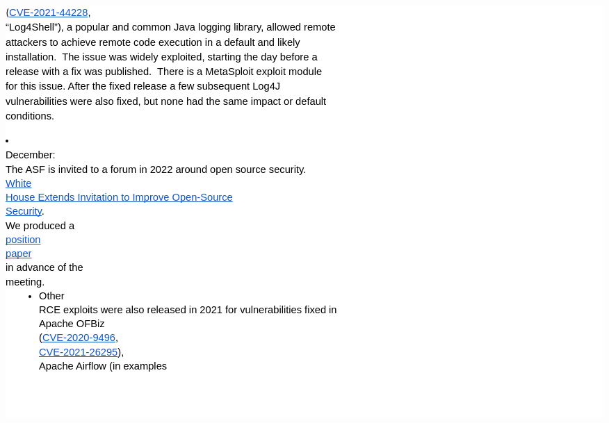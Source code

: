 (</span><a href="https://cve.mitre.org/cgi-bin/cvename.cgi?name=CVE-2021-44228" style="text-decoration:none;"><span style="font-size:11pt;font-family:Arial;color:#1155cc;background-color:transparent;font-weight:400;font-style:normal;font-variant:normal;text-decoration:underline;-webkit-text-decoration-skip:none;text-decoration-skip-ink:none;vertical-align:baseline;white-space:pre;white-space:pre-wrap;">CVE-2021-44228</span></a><span style="font-size:11pt;font-family:Arial;color:#000000;background-color:transparent;font-weight:400;font-style:normal;font-variant:normal;text-decoration:none;vertical-align:baseline;white-space:pre;white-space:pre-wrap;">, “Log4Shell”), a popular and common Java logging library, allowed remote attackers to achieve remote code execution in a default and likely installation.&nbsp; The issue was widely exploited, starting the day before a release with a fix was published.&nbsp; There is a MetaSploit exploit module for this issue. After the fixed release a few subsequent Log4J vulnerabilities were also fixed, but none had the same impact or default conditions.&nbsp;&nbsp;</span></p></li><li dir="ltr" style="list-style-type:disc;font-size:11pt;font-family:Arial;color:#000000;background-color:transparent;font-weight:400;font-style:italic;font-variant:normal;text-decoration:none;vertical-align:baseline;white-space:pre;" aria-level="1"><p dir="ltr" style="line-height:1.38;margin-top:0pt;margin-bottom:0pt;" role="presentation"><span style="font-size:11pt;font-family:Arial;color:#000000;background-color:transparent;font-weight:400;font-style:normal;font-variant:normal;text-decoration:none;vertical-align:baseline;white-space:pre;white-space:pre-wrap;">December: The ASF is invited to a forum in 2022 around open source security. </span><a href="https://www.bloomberg.com/news/articles/2021-12-23/white-house-extends-invitation-to-improve-open-source-security" style="text-decoration:none;"><span style="font-size:11pt;font-family:Arial;color:#1155cc;background-color:transparent;font-weight:400;font-style:normal;font-variant:normal;text-decoration:underline;-webkit-text-decoration-skip:none;text-decoration-skip-ink:none;vertical-align:baseline;white-space:pre;white-space:pre-wrap;">White House Extends Invitation to Improve Open-Source Security</span></a><span style="font-size:11pt;font-family:Arial;color:#000000;background-color:transparent;font-weight:400;font-style:normal;font-variant:normal;text-decoration:none;vertical-align:baseline;white-space:pre;white-space:pre-wrap;">.&nbsp; We produced a </span><a href="https://cwiki.apache.org/confluence/display/COMDEV/Position+Paper" style="text-decoration:none;"><span style="font-size:11pt;font-family:Arial;color:#1155cc;background-color:transparent;font-weight:400;font-style:normal;font-variant:normal;text-decoration:underline;-webkit-text-decoration-skip:none;text-decoration-skip-ink:none;vertical-align:baseline;white-space:pre;white-space:pre-wrap;">position paper</span></a><span style="font-size:11pt;font-family:Arial;color:#000000;background-color:transparent;font-weight:400;font-style:normal;font-variant:normal;text-decoration:none;vertical-align:baseline;white-space:pre;white-space:pre-wrap;"> in advance of the meeting.</span></p></li></ul><ul style="margin-top:0;margin-bottom:0;padding-inline-start:48px;"><li dir="ltr" style="list-style-type:disc;font-size:11pt;font-family:Arial;color:#000000;background-color:transparent;font-weight:400;font-style:italic;font-variant:normal;text-decoration:none;vertical-align:baseline;white-space:pre;" aria-level="1"><p dir="ltr" style="line-height:1.38;margin-top:0pt;margin-bottom:0pt;" role="presentation"><span style="font-size:11pt;font-family:Arial;color:#000000;background-color:transparent;font-weight:400;font-style:normal;font-variant:normal;text-decoration:none;vertical-align:baseline;white-space:pre;white-space:pre-wrap;">Other RCE exploits were also released in 2021 for vulnerabilities fixed in Apache OFBiz (</span><a href="https://cve.mitre.org/cgi-bin/cvename.cgi?name=CVE-2020-9496" style="text-decoration:none;"><span style="font-size:11pt;font-family:Arial;color:#1155cc;background-color:transparent;font-weight:400;font-style:normal;font-variant:normal;text-decoration:underline;-webkit-text-decoration-skip:none;text-decoration-skip-ink:none;vertical-align:baseline;white-space:pre;white-space:pre-wrap;">CVE-2020-9496</span></a><span style="font-size:11pt;font-family:Arial;color:#000000;background-color:transparent;font-weight:400;font-style:normal;font-variant:normal;text-decoration:none;vertical-align:baseline;white-space:pre;white-space:pre-wrap;">, </span><a href="https://cve.mitre.org/cgi-bin/cvename.cgi?name=CVE-2021-26295" style="text-decoration:none;"><span style="font-size:11pt;font-family:Arial;color:#1155cc;background-color:transparent;font-weight:400;font-style:normal;font-variant:normal;text-decoration:underline;-webkit-text-decoration-skip:none;text-decoration-skip-ink:none;vertical-align:baseline;white-space:pre;white-space:pre-wrap;">CVE-2021-26295</span></a><span style="font-size:11pt;font-family:Arial;color:#000000;background-color:transparent;font-weight:400;font-style:normal;font-variant:normal;text-decoration:none;vertical-align:baseline;white-space:pre;white-space:pre-wrap;">), Apache Airflow (in examples